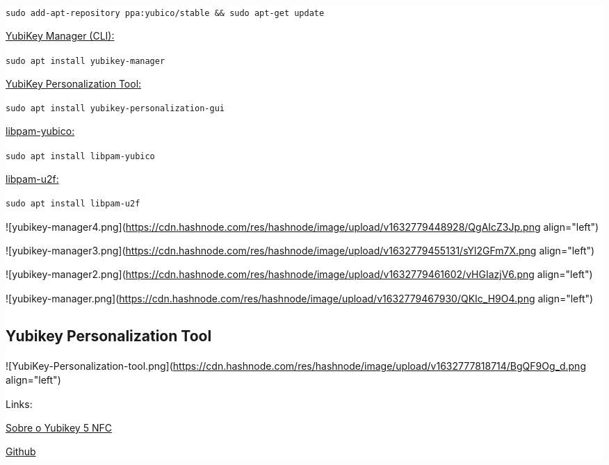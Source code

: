 ```plaintext
sudo add-apt-repository ppa:yubico/stable && sudo apt-get update
```

[YubiKey Manager (CLI):](https://docs.yubico.com/software/yubikey/tools/ykman/)

`sudo apt install yubikey-manager`

[YubiKey Personalization Tool:](https://support.yubico.com/hc/en-us/articles/360013790359-YubiKey-Personalization-Tool-User-Guide)

`sudo apt install yubikey-personalization-gui`

[libpam-yubico:](https://support.yubico.com/hc/en-us/articles/360018695819)

`sudo apt install libpam-yubico`

[libpam-u2f:](https://support.yubico.com/hc/en-us/articles/360016649099)

`sudo apt install libpam-u2f`

![yubikey-manager4.png](https://cdn.hashnode.com/res/hashnode/image/upload/v1632779448928/QgAIcZ3Jp.png align="left")

![yubikey-manager3.png](https://cdn.hashnode.com/res/hashnode/image/upload/v1632779455131/sYl2GFm7X.png align="left")

![yubikey-manager2.png](https://cdn.hashnode.com/res/hashnode/image/upload/v1632779461602/vHGIazjV6.png align="left")

![yubikey-manager.png](https://cdn.hashnode.com/res/hashnode/image/upload/v1632779467930/QKIc_H9O4.png align="left")

  
  
  

## Yubikey Personalization Tool

![YubiKey-Personalization-tool.png](https://cdn.hashnode.com/res/hashnode/image/upload/v1632777818714/BgQF9Og_d.png align="left")

Links:

[Sobre o Yubikey 5 NFC](https://support.yubico.com/hc/en-us/articles/360013656980-YubiKey-5-NFC)

[Github](https://github.com/Yubico)